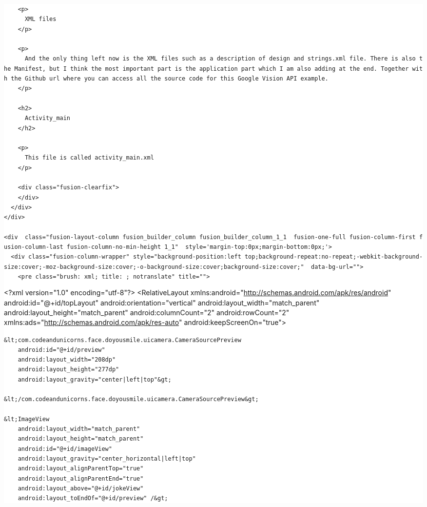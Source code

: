         <p>
          XML files
        </p>
        
        <p>
          And the only thing left now is the XML files such as a description of design and strings.xml file. There is also the Manifest, but I think the most important part is the application part which I am also adding at the end. Together with the Github url where you can access all the source code for this Google Vision API example.
        </p>
        
        <h2>
          Activity_main
        </h2>
        
        <p>
          This file is called activity_main.xml
        </p>
        
        <div class="fusion-clearfix">
        </div>
      </div>
    </div>
    
    <div  class="fusion-layout-column fusion_builder_column fusion_builder_column_1_1  fusion-one-full fusion-column-first fusion-column-last fusion-column-no-min-height 1_1"  style='margin-top:0px;margin-bottom:0px;'>
      <div class="fusion-column-wrapper" style="background-position:left top;background-repeat:no-repeat;-webkit-background-size:cover;-moz-background-size:cover;-o-background-size:cover;background-size:cover;"  data-bg-url="">
        <pre class="brush: xml; title: ; notranslate" title="">
&lt;?xml version="1.0" encoding="utf-8"?&gt;
&lt;RelativeLayout
    xmlns:android="http://schemas.android.com/apk/res/android"
    android:id="@+id/topLayout"
    android:orientation="vertical"
    android:layout_width="match_parent"
    android:layout_height="match_parent"
    android:columnCount="2"
    android:rowCount="2"
    xmlns:ads="http://schemas.android.com/apk/res-auto"
    android:keepScreenOn="true"&gt;

    &lt;com.codeandunicorns.face.doyousmile.uicamera.CameraSourcePreview
        android:id="@+id/preview"
        android:layout_width="208dp"
        android:layout_height="277dp"
        android:layout_gravity="center|left|top"&gt;

    &lt;/com.codeandunicorns.face.doyousmile.uicamera.CameraSourcePreview&gt;

    &lt;ImageView
        android:layout_width="match_parent"
        android:layout_height="match_parent"
        android:id="@+id/imageView"
        android:layout_gravity="center_horizontal|left|top"
        android:layout_alignParentTop="true"
        android:layout_alignParentEnd="true"
        android:layout_above="@+id/jokeView"
        android:layout_toEndOf="@+id/preview" /&gt;
